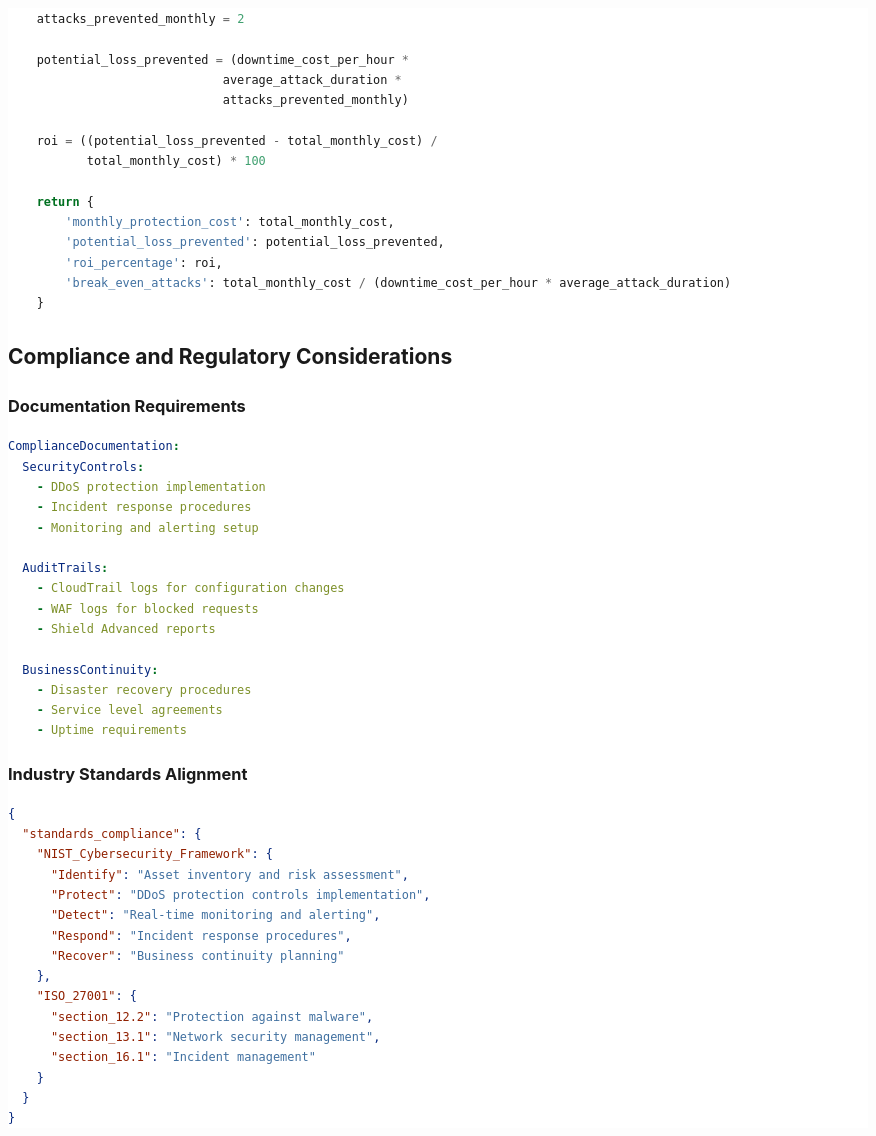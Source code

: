```python
    attacks_prevented_monthly = 2
    
    potential_loss_prevented = (downtime_cost_per_hour * 
                              average_attack_duration * 
                              attacks_prevented_monthly)
    
    roi = ((potential_loss_prevented - total_monthly_cost) / 
           total_monthly_cost) * 100
    
    return {
        'monthly_protection_cost': total_monthly_cost,
        'potential_loss_prevented': potential_loss_prevented,
        'roi_percentage': roi,
        'break_even_attacks': total_monthly_cost / (downtime_cost_per_hour * average_attack_duration)
    }
```

## Compliance and Regulatory Considerations

### Documentation Requirements
```yaml
ComplianceDocumentation:
  SecurityControls:
    - DDoS protection implementation
    - Incident response procedures
    - Monitoring and alerting setup
    
  AuditTrails:
    - CloudTrail logs for configuration changes
    - WAF logs for blocked requests
    - Shield Advanced reports
    
  BusinessContinuity:
    - Disaster recovery procedures
    - Service level agreements
    - Uptime requirements
```

### Industry Standards Alignment
```json
{
  "standards_compliance": {
    "NIST_Cybersecurity_Framework": {
      "Identify": "Asset inventory and risk assessment",
      "Protect": "DDoS protection controls implementation",
      "Detect": "Real-time monitoring and alerting",
      "Respond": "Incident response procedures",
      "Recover": "Business continuity planning"
    },
    "ISO_27001": {
      "section_12.2": "Protection against malware",
      "section_13.1": "Network security management",
      "section_16.1": "Incident management"
    }
  }
}
```
